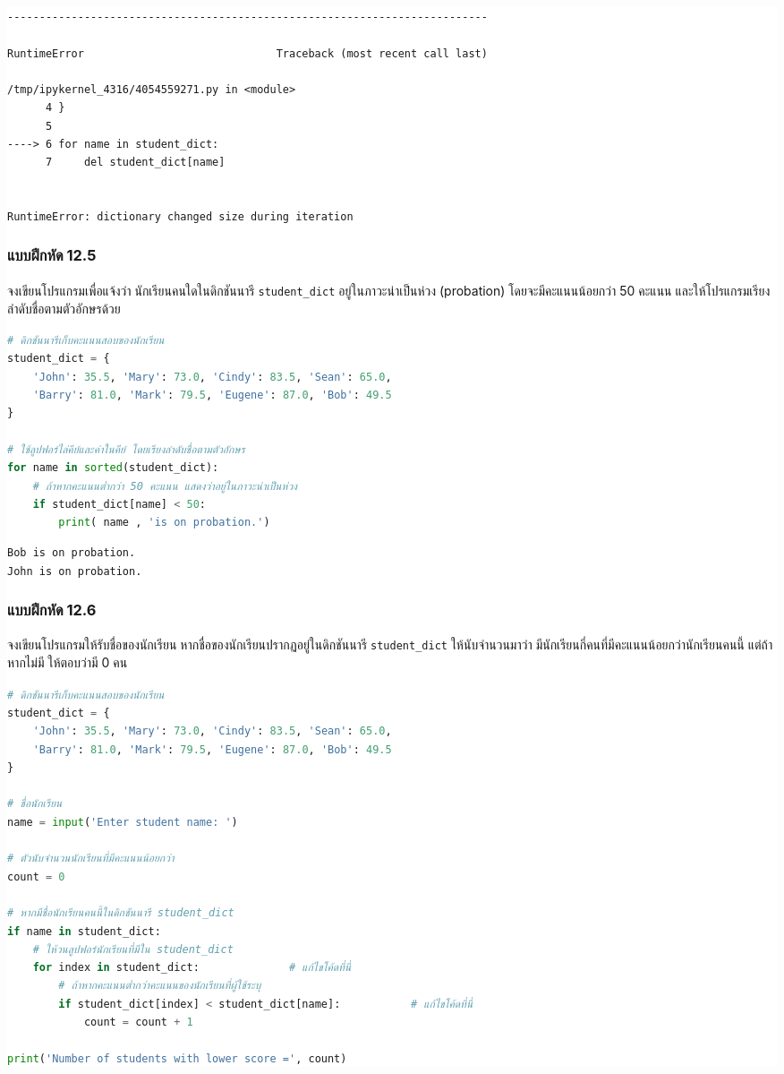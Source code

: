 
    ---------------------------------------------------------------------------

    RuntimeError                              Traceback (most recent call last)

    /tmp/ipykernel_4316/4054559271.py in <module>
          4 }
          5 
    ----> 6 for name in student_dict:
          7     del student_dict[name]


    RuntimeError: dictionary changed size during iteration


### แบบฝึกหัด 12.5

จงเขียนโปรแกรมเพื่อแจ้งว่า นักเรียนคนใดในดิกชันนารี `student_dict` อยู่ในภาวะน่าเป็นห่วง (probation) โดยจะมีคะแนนน้อยกว่า 50 คะแนน และให้โปรแกรมเรียงลำดับชื่อตามตัวอักษรด้วย


```python
# ดิกชันนารีเก็บคะแนนสอบของนักเรียน
student_dict = {
    'John': 35.5, 'Mary': 73.0, 'Cindy': 83.5, 'Sean': 65.0,
    'Barry': 81.0, 'Mark': 79.5, 'Eugene': 87.0, 'Bob': 49.5
}

# ใช้ลูปฟอร์ไล่คีย์และค่าในคีย์ โดยเรียงลำดับชื่อตามตัวอักษร
for name in sorted(student_dict):
    # ถ้าหากคะแนนต่ำกว่า 50 คะแนน แสดงว่าอยู่ในภาวะน่าเป็นห่วง
    if student_dict[name] < 50:
        print( name , 'is on probation.')
```

    Bob is on probation.
    John is on probation.


### แบบฝึกหัด 12.6

จงเขียนโปรแกรมให้รับชื่อของนักเรียน หากชื่อของนักเรียนปรากฏอยู่ในดิกชันนารี `student_dict` ให้นับจำนวนมาว่า มีนักเรียนกี่คนที่มีคะแนนน้อยกว่านักเรียนคนนี้ แต่ถ้าหากไม่มี ให้ตอบว่ามี 0 คน


```python
# ดิกชันนารีเก็บคะแนนสอบของนักเรียน
student_dict = {
    'John': 35.5, 'Mary': 73.0, 'Cindy': 83.5, 'Sean': 65.0,
    'Barry': 81.0, 'Mark': 79.5, 'Eugene': 87.0, 'Bob': 49.5
}

# ชื่อนักเรียน
name = input('Enter student name: ')

# ตัวนับจำนวนนักเรียนที่มีคะแนนน้อยกว่า
count = 0

# หากมีชื่อนักเรียนคนนี้ในดิกชันนารี student_dict
if name in student_dict:
    # ให้วนลูปฟอร์นักเรียนที่มีใน student_dict
    for index in student_dict:              # แก้ไขโค้ดที่นี่
        # ถ้าหากคะแนนต่ำกว่าคะแนนของนักเรียนที่ผู้ใช้ระบุ
        if student_dict[index] < student_dict[name]:           # แก้ไขโค้ดที่นี่
            count = count + 1
            
print('Number of students with lower score =', count)
```
